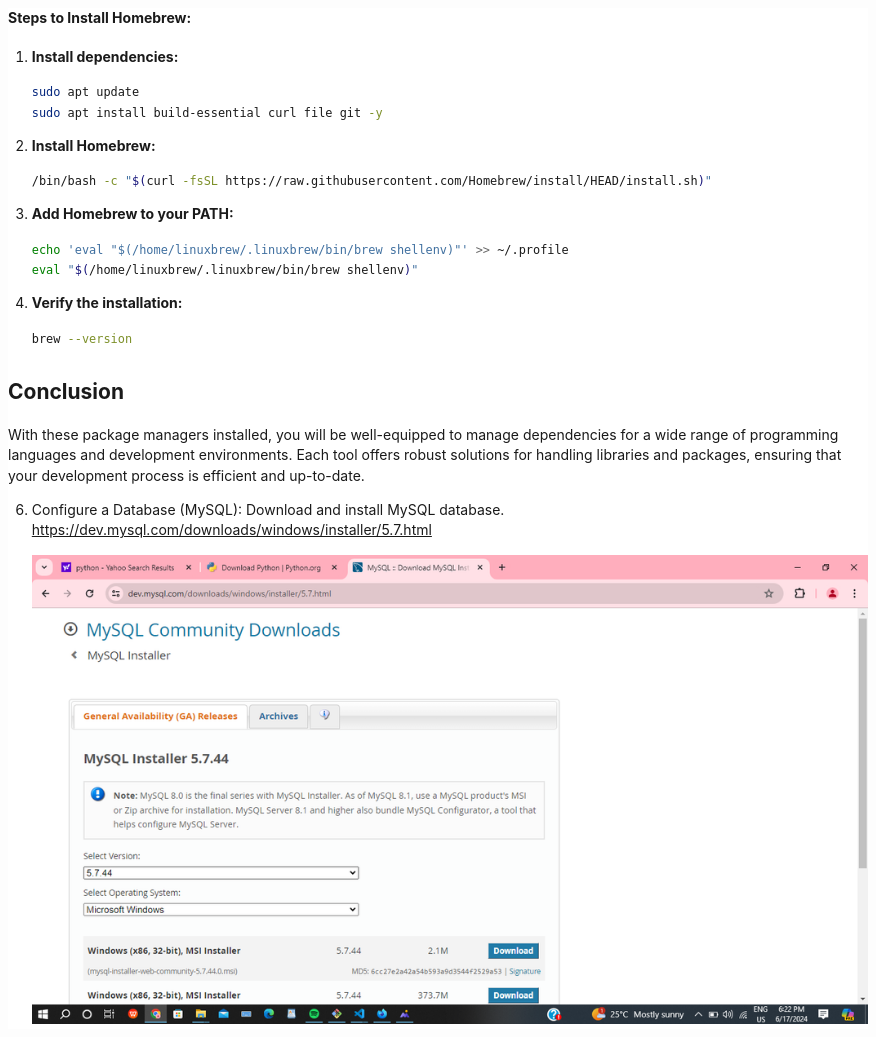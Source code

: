 #### Steps to Install Homebrew:

1. **Install dependencies:**
   ```bash
   sudo apt update
   sudo apt install build-essential curl file git -y
   ```

2. **Install Homebrew:**
   ```bash
   /bin/bash -c "$(curl -fsSL https://raw.githubusercontent.com/Homebrew/install/HEAD/install.sh)"
   ```

3. **Add Homebrew to your PATH:**
   ```bash
   echo 'eval "$(/home/linuxbrew/.linuxbrew/bin/brew shellenv)"' >> ~/.profile
   eval "$(/home/linuxbrew/.linuxbrew/bin/brew shellenv)"
   ```

4. **Verify the installation:**
   ```bash
   brew --version
   ```

## Conclusion
With these package managers installed, you will be well-equipped to manage dependencies for a wide range of programming languages and development environments. Each tool offers robust solutions for handling libraries and packages, ensuring that your development process is efficient and up-to-date.


6. Configure a Database (MySQL):
   Download and install MySQL database. https://dev.mysql.com/downloads/windows/installer/5.7.html

   ![alt text](<img/Screenshot (238).png>)
